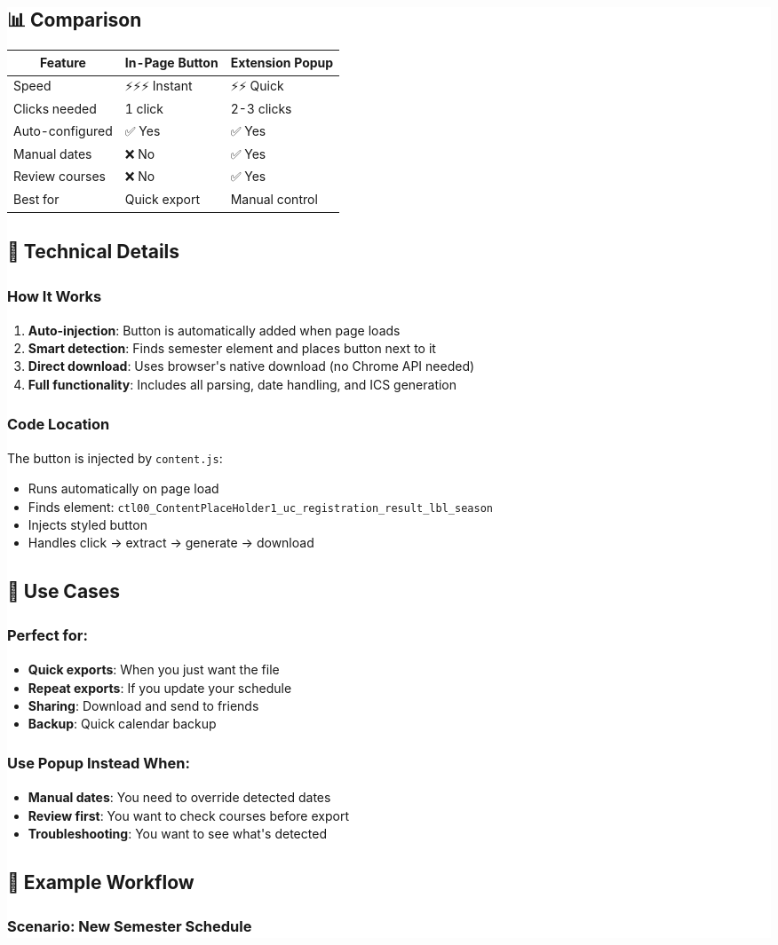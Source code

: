 ## 📊 Comparison

| Feature | In-Page Button | Extension Popup |
|---------|---------------|-----------------|
| Speed | ⚡⚡⚡ Instant | ⚡⚡ Quick |
| Clicks needed | 1 click | 2-3 clicks |
| Auto-configured | ✅ Yes | ✅ Yes |
| Manual dates | ❌ No | ✅ Yes |
| Review courses | ❌ No | ✅ Yes |
| Best for | Quick export | Manual control |

## 🔧 Technical Details

### How It Works

1. **Auto-injection**: Button is automatically added when page loads
2. **Smart detection**: Finds semester element and places button next to it
3. **Direct download**: Uses browser's native download (no Chrome API needed)
4. **Full functionality**: Includes all parsing, date handling, and ICS generation

### Code Location

The button is injected by `content.js`:
- Runs automatically on page load
- Finds element: `ctl00_ContentPlaceHolder1_uc_registration_result_lbl_season`
- Injects styled button
- Handles click → extract → generate → download

## 🎯 Use Cases

### Perfect for:
- **Quick exports**: When you just want the file
- **Repeat exports**: If you update your schedule
- **Sharing**: Download and send to friends
- **Backup**: Quick calendar backup

### Use Popup Instead When:
- **Manual dates**: You need to override detected dates
- **Review first**: You want to check courses before export
- **Troubleshooting**: You want to see what's detected

## 📝 Example Workflow

### Scenario: New Semester Schedule
